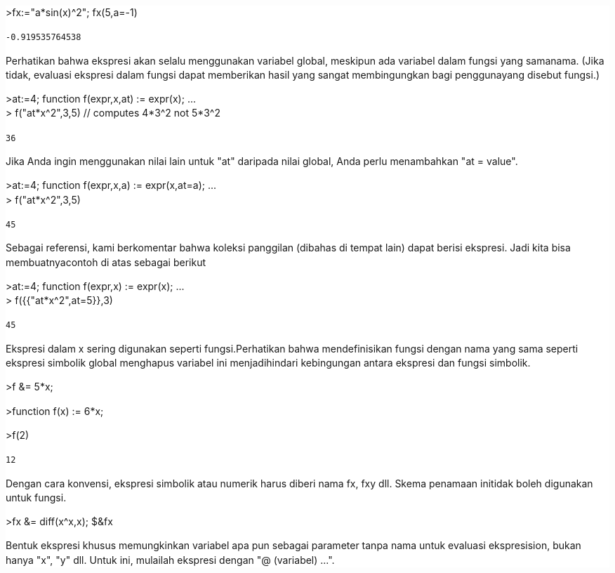 \>fx:="a\*sin(x)^2"; fx(5,a=-1)


    -0.919535764538

Perhatikan bahwa ekspresi akan selalu menggunakan variabel global,
meskipun ada variabel dalam fungsi yang samanama. (Jika tidak,
evaluasi ekspresi dalam fungsi dapat memberikan hasil yang sangat
membingungkan bagi penggunayang disebut fungsi.)


\>at:=4; function f(expr,x,at) := expr(x); ...  
\>   f("at\*x^2",3,5) // computes 4\*3^2 not 5\*3^2


    36

Jika Anda ingin menggunakan nilai lain untuk "at" daripada nilai
global, Anda perlu menambahkan "at = value".


\>at:=4; function f(expr,x,a) := expr(x,at=a); ...  
\>   f("at\*x^2",3,5)


    45

Sebagai referensi, kami berkomentar bahwa koleksi panggilan (dibahas
di tempat lain) dapat berisi ekspresi. Jadi kita bisa membuatnyacontoh
di atas sebagai berikut


\>at:=4; function f(expr,x) := expr(x); ...  
\>   f({{"at\*x^2",at=5}},3)


    45

Ekspresi dalam x sering digunakan seperti fungsi.Perhatikan bahwa
mendefinisikan fungsi dengan nama yang sama seperti ekspresi simbolik
global menghapus variabel ini menjadihindari kebingungan antara
ekspresi dan fungsi simbolik.


\>f &= 5\*x;

\>function f(x) := 6\*x;

\>f(2)


    12

Dengan cara konvensi, ekspresi simbolik atau numerik harus diberi nama
fx, fxy dll. Skema penamaan initidak boleh digunakan untuk fungsi.


\>fx &= diff(x^x,x); $&fx


Bentuk ekspresi khusus memungkinkan variabel apa pun sebagai parameter
tanpa nama untuk evaluasi ekspresision, bukan hanya "x", "y" dll.
Untuk ini, mulailah ekspresi dengan "@ (variabel) ...".

